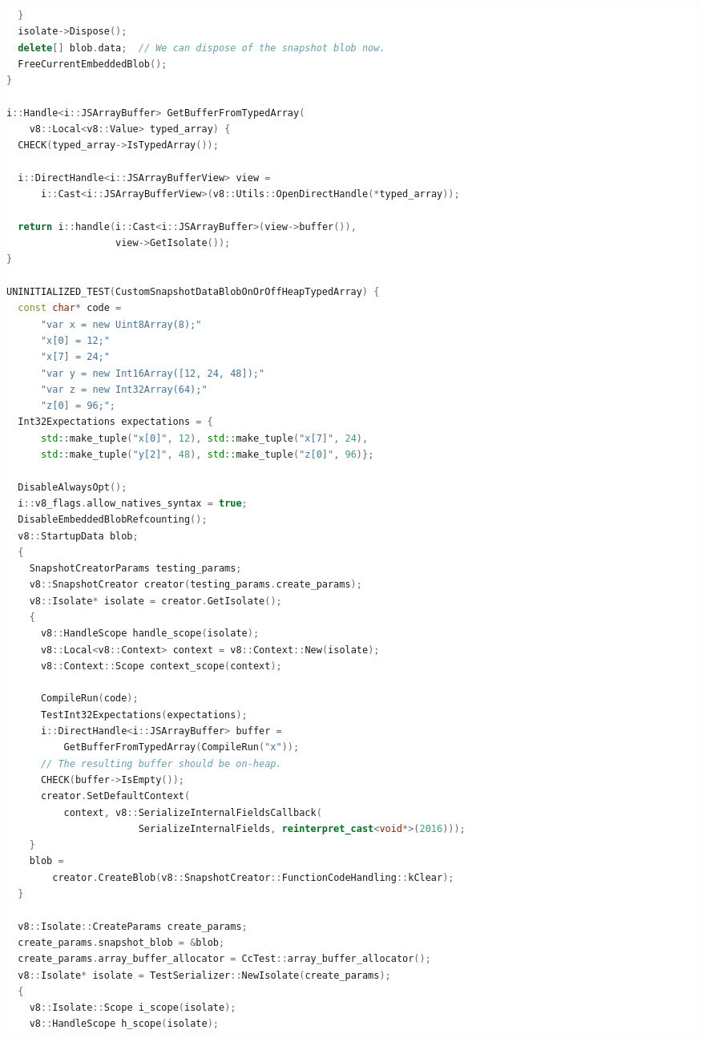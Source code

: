 ```cpp
  }
  isolate->Dispose();
  delete[] blob.data;  // We can dispose of the snapshot blob now.
  FreeCurrentEmbeddedBlob();
}

i::Handle<i::JSArrayBuffer> GetBufferFromTypedArray(
    v8::Local<v8::Value> typed_array) {
  CHECK(typed_array->IsTypedArray());

  i::DirectHandle<i::JSArrayBufferView> view =
      i::Cast<i::JSArrayBufferView>(v8::Utils::OpenDirectHandle(*typed_array));

  return i::handle(i::Cast<i::JSArrayBuffer>(view->buffer()),
                   view->GetIsolate());
}

UNINITIALIZED_TEST(CustomSnapshotDataBlobOnOrOffHeapTypedArray) {
  const char* code =
      "var x = new Uint8Array(8);"
      "x[0] = 12;"
      "x[7] = 24;"
      "var y = new Int16Array([12, 24, 48]);"
      "var z = new Int32Array(64);"
      "z[0] = 96;";
  Int32Expectations expectations = {
      std::make_tuple("x[0]", 12), std::make_tuple("x[7]", 24),
      std::make_tuple("y[2]", 48), std::make_tuple("z[0]", 96)};

  DisableAlwaysOpt();
  i::v8_flags.allow_natives_syntax = true;
  DisableEmbeddedBlobRefcounting();
  v8::StartupData blob;
  {
    SnapshotCreatorParams testing_params;
    v8::SnapshotCreator creator(testing_params.create_params);
    v8::Isolate* isolate = creator.GetIsolate();
    {
      v8::HandleScope handle_scope(isolate);
      v8::Local<v8::Context> context = v8::Context::New(isolate);
      v8::Context::Scope context_scope(context);

      CompileRun(code);
      TestInt32Expectations(expectations);
      i::DirectHandle<i::JSArrayBuffer> buffer =
          GetBufferFromTypedArray(CompileRun("x"));
      // The resulting buffer should be on-heap.
      CHECK(buffer->IsEmpty());
      creator.SetDefaultContext(
          context, v8::SerializeInternalFieldsCallback(
                       SerializeInternalFields, reinterpret_cast<void*>(2016)));
    }
    blob =
        creator.CreateBlob(v8::SnapshotCreator::FunctionCodeHandling::kClear);
  }

  v8::Isolate::CreateParams create_params;
  create_params.snapshot_blob = &blob;
  create_params.array_buffer_allocator = CcTest::array_buffer_allocator();
  v8::Isolate* isolate = TestSerializer::NewIsolate(create_params);
  {
    v8::Isolate::Scope i_scope(isolate);
    v8::HandleScope h_scope(isolate);
```